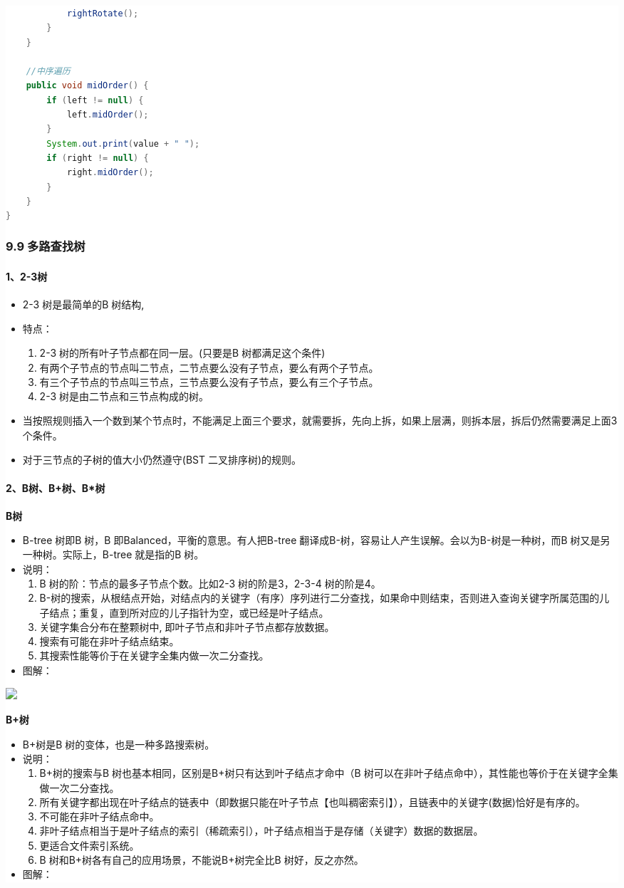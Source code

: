 ```java
            rightRotate();
        }
    }

    //中序遍历
    public void midOrder() {
        if (left != null) {
            left.midOrder();
        }
        System.out.print(value + " ");
        if (right != null) {
            right.midOrder();
        }
    }
}

```

### 9.9 多路查找树

#### 1、2-3树

- 2-3 树是最简单的B 树结构,

- 特点：
  1. 2-3 树的所有叶子节点都在同一层。(只要是B 树都满足这个条件)
  2. 有两个子节点的节点叫二节点，二节点要么没有子节点，要么有两个子节点。
  3. 有三个子节点的节点叫三节点，三节点要么没有子节点，要么有三个子节点。
  4. 2-3 树是由二节点和三节点构成的树。
- 当按照规则插入一个数到某个节点时，不能满足上面三个要求，就需要拆，先向上拆，如果上层满，则拆本层，拆后仍然需要满足上面3 个条件。
- 对于三节点的子树的值大小仍然遵守(BST 二叉排序树)的规则。

#### 2、B树、B+树、B*树

**B树**

- B-tree 树即B 树，B 即Balanced，平衡的意思。有人把B-tree 翻译成B-树，容易让人产生误解。会以为B-树是一种树，而B 树又是另一种树。实际上，B-tree 就是指的B 树。
- 说明：
  1. B 树的阶：节点的最多子节点个数。比如2-3 树的阶是3，2-3-4 树的阶是4。
  2. B-树的搜索，从根结点开始，对结点内的关键字（有序）序列进行二分查找，如果命中则结束，否则进入查询关键字所属范围的儿子结点；重复，直到所对应的儿子指针为空，或已经是叶子结点。
  3. 关键字集合分布在整颗树中, 即叶子节点和非叶子节点都存放数据。
  4. 搜索有可能在非叶子结点结束。
  5. 其搜索性能等价于在关键字全集内做一次二分查找。
- 图解：

![](C:\Users\Administrator\AppData\Roaming\Typora\typora-user-images\B树.jpg)

**B+树**

- B+树是B 树的变体，也是一种多路搜索树。
- 说明：
  1. B+树的搜索与B 树也基本相同，区别是B+树只有达到叶子结点才命中（B 树可以在非叶子结点命中），其性能也等价于在关键字全集做一次二分查找。
  2. 所有关键字都出现在叶子结点的链表中（即数据只能在叶子节点【也叫稠密索引】），且链表中的关键字(数据)恰好是有序的。
  3. 不可能在非叶子结点命中。
  4. 非叶子结点相当于是叶子结点的索引（稀疏索引），叶子结点相当于是存储（关键字）数据的数据层。
  5. 更适合文件索引系统。
  6. B 树和B+树各有自己的应用场景，不能说B+树完全比B 树好，反之亦然。
- 图解：
